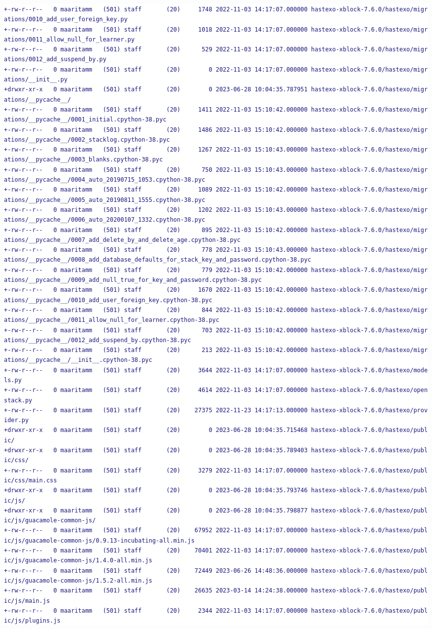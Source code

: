 ```diff
+-rw-r--r--   0 maaritamm   (501) staff       (20)     1748 2022-11-03 14:17:07.000000 hastexo-xblock-7.6.0/hastexo/migrations/0010_add_user_foreign_key.py
+-rw-r--r--   0 maaritamm   (501) staff       (20)     1018 2022-11-03 14:17:07.000000 hastexo-xblock-7.6.0/hastexo/migrations/0011_allow_null_for_learner.py
+-rw-r--r--   0 maaritamm   (501) staff       (20)      529 2022-11-03 14:17:07.000000 hastexo-xblock-7.6.0/hastexo/migrations/0012_add_suspend_by.py
+-rw-r--r--   0 maaritamm   (501) staff       (20)        0 2022-11-03 14:17:07.000000 hastexo-xblock-7.6.0/hastexo/migrations/__init__.py
+drwxr-xr-x   0 maaritamm   (501) staff       (20)        0 2023-06-28 10:04:35.787951 hastexo-xblock-7.6.0/hastexo/migrations/__pycache__/
+-rw-r--r--   0 maaritamm   (501) staff       (20)     1411 2022-11-03 15:10:42.000000 hastexo-xblock-7.6.0/hastexo/migrations/__pycache__/0001_initial.cpython-38.pyc
+-rw-r--r--   0 maaritamm   (501) staff       (20)     1486 2022-11-03 15:10:42.000000 hastexo-xblock-7.6.0/hastexo/migrations/__pycache__/0002_stacklog.cpython-38.pyc
+-rw-r--r--   0 maaritamm   (501) staff       (20)     1267 2022-11-03 15:10:43.000000 hastexo-xblock-7.6.0/hastexo/migrations/__pycache__/0003_blanks.cpython-38.pyc
+-rw-r--r--   0 maaritamm   (501) staff       (20)      750 2022-11-03 15:10:43.000000 hastexo-xblock-7.6.0/hastexo/migrations/__pycache__/0004_auto_20190715_1053.cpython-38.pyc
+-rw-r--r--   0 maaritamm   (501) staff       (20)     1089 2022-11-03 15:10:42.000000 hastexo-xblock-7.6.0/hastexo/migrations/__pycache__/0005_auto_20190811_1555.cpython-38.pyc
+-rw-r--r--   0 maaritamm   (501) staff       (20)     1202 2022-11-03 15:10:43.000000 hastexo-xblock-7.6.0/hastexo/migrations/__pycache__/0006_auto_20200107_1332.cpython-38.pyc
+-rw-r--r--   0 maaritamm   (501) staff       (20)      895 2022-11-03 15:10:42.000000 hastexo-xblock-7.6.0/hastexo/migrations/__pycache__/0007_add_delete_by_and_delete_age.cpython-38.pyc
+-rw-r--r--   0 maaritamm   (501) staff       (20)      778 2022-11-03 15:10:43.000000 hastexo-xblock-7.6.0/hastexo/migrations/__pycache__/0008_add_database_defaults_for_stack_key_and_password.cpython-38.pyc
+-rw-r--r--   0 maaritamm   (501) staff       (20)      779 2022-11-03 15:10:42.000000 hastexo-xblock-7.6.0/hastexo/migrations/__pycache__/0009_add_null_true_for_key_and_password.cpython-38.pyc
+-rw-r--r--   0 maaritamm   (501) staff       (20)     1670 2022-11-03 15:10:42.000000 hastexo-xblock-7.6.0/hastexo/migrations/__pycache__/0010_add_user_foreign_key.cpython-38.pyc
+-rw-r--r--   0 maaritamm   (501) staff       (20)      844 2022-11-03 15:10:42.000000 hastexo-xblock-7.6.0/hastexo/migrations/__pycache__/0011_allow_null_for_learner.cpython-38.pyc
+-rw-r--r--   0 maaritamm   (501) staff       (20)      703 2022-11-03 15:10:42.000000 hastexo-xblock-7.6.0/hastexo/migrations/__pycache__/0012_add_suspend_by.cpython-38.pyc
+-rw-r--r--   0 maaritamm   (501) staff       (20)      213 2022-11-03 15:10:42.000000 hastexo-xblock-7.6.0/hastexo/migrations/__pycache__/__init__.cpython-38.pyc
+-rw-r--r--   0 maaritamm   (501) staff       (20)     3644 2022-11-03 14:17:07.000000 hastexo-xblock-7.6.0/hastexo/models.py
+-rw-r--r--   0 maaritamm   (501) staff       (20)     4614 2022-11-03 14:17:07.000000 hastexo-xblock-7.6.0/hastexo/openstack.py
+-rw-r--r--   0 maaritamm   (501) staff       (20)    27375 2022-11-23 14:17:13.000000 hastexo-xblock-7.6.0/hastexo/provider.py
+drwxr-xr-x   0 maaritamm   (501) staff       (20)        0 2023-06-28 10:04:35.715468 hastexo-xblock-7.6.0/hastexo/public/
+drwxr-xr-x   0 maaritamm   (501) staff       (20)        0 2023-06-28 10:04:35.789403 hastexo-xblock-7.6.0/hastexo/public/css/
+-rw-r--r--   0 maaritamm   (501) staff       (20)     3279 2022-11-03 14:17:07.000000 hastexo-xblock-7.6.0/hastexo/public/css/main.css
+drwxr-xr-x   0 maaritamm   (501) staff       (20)        0 2023-06-28 10:04:35.793746 hastexo-xblock-7.6.0/hastexo/public/js/
+drwxr-xr-x   0 maaritamm   (501) staff       (20)        0 2023-06-28 10:04:35.798877 hastexo-xblock-7.6.0/hastexo/public/js/guacamole-common-js/
+-rw-r--r--   0 maaritamm   (501) staff       (20)    67952 2022-11-03 14:17:07.000000 hastexo-xblock-7.6.0/hastexo/public/js/guacamole-common-js/0.9.13-incubating-all.min.js
+-rw-r--r--   0 maaritamm   (501) staff       (20)    70401 2022-11-03 14:17:07.000000 hastexo-xblock-7.6.0/hastexo/public/js/guacamole-common-js/1.4.0-all.min.js
+-rw-r--r--   0 maaritamm   (501) staff       (20)    72449 2023-06-26 14:48:36.000000 hastexo-xblock-7.6.0/hastexo/public/js/guacamole-common-js/1.5.2-all.min.js
+-rw-r--r--   0 maaritamm   (501) staff       (20)    26635 2023-03-14 14:24:38.000000 hastexo-xblock-7.6.0/hastexo/public/js/main.js
+-rw-r--r--   0 maaritamm   (501) staff       (20)     2344 2022-11-03 14:17:07.000000 hastexo-xblock-7.6.0/hastexo/public/js/plugins.js
```